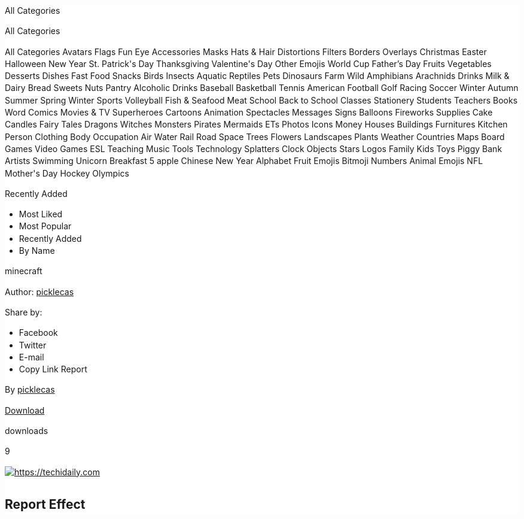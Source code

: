 All Categories 

All Categories

All Categories Avatars Flags Fun Eye Accessories Masks Hats & Hair Distortions Filters Borders Overlays Christmas Easter Halloween New Year St. Patrick's Day Thanksgiving Valentine's Day Other Emojis World Cup Father’s Day Fruits Vegetables Desserts Dishes Fast Food Snacks Birds Insects Aquatic Reptiles Pets Dinosaurs Farm Wild Amphibians Arachnids Drinks Milk & Dairy Bread Sweets Nuts Pantry Alcoholic Drinks Baseball Basketball Tennis American Football Golf Racing Soccer Winter Autumn Summer Spring Winter Sports Volleyball Fish & Seafood Meat School Back to School Classes Stationery Students Teachers Books Word Comics Movies & TV Superheroes Cartoons Animation Spectacles Messages Signs Balloons Fireworks Supplies Cake Candles Fairy Tales Dragons Witches Monsters Pirates Mermaids ETs Photos Icons Money Houses Buildings Furnitures Kitchen Person Clothing Body Occupation Air Water Rail Road Space Trees Flowers Landscapes Plants Weather Countries Maps Board Games Video Games ESL Teaching Music Tools Technology Splatters Clock Objects Stars Logos Family Kids Toys Piggy Bank Artists Swimming Unicorn Breakfast 5 apple Chinese New Year Alphabet Fruit Emojis Bitmoji Numbers Animal Emojis NFL Mother's Day Hockey Olympics 

Recently Added 
* Most Liked
* Most Popular
* Recently Added
* By Name

minecraft 

Author: [picklecas](https://tools.techidaily.com/manycam/products/) 

Share by: 
* Facebook
* Twitter
* E-mail
* Copy Link
Report 

By [picklecas](https://tools.techidaily.com/manycam/products/)

[Download](https://tools.techidaily.com/manycam/products/) 

 downloads

9 






<a href="https://appsumo.8odi.net/c/5597632/2123736/7443" target="_top" id="2123736">
  <img src="//a.impactradius-go.com/display-ad/7443-2123736" border="0" alt="https://techidaily.com" width="728" height="90"/>
</a>
<img height="0" width="0" src="https://appsumo.8odi.net/i/5597632/2123736/7443" style="position:absolute;visibility:hidden;" border="0" />





## Report Effect
